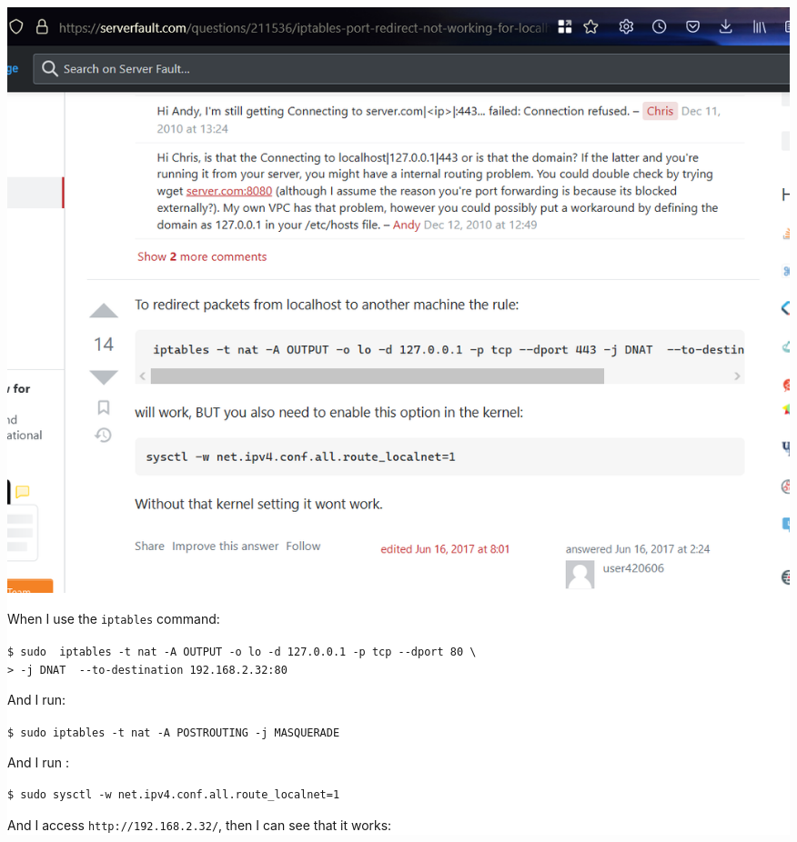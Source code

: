![evidence](./static/02-iptables-localhost.png)

When I use the `iptables` command:
```shell
$ sudo  iptables -t nat -A OUTPUT -o lo -d 127.0.0.1 -p tcp --dport 80 \
> -j DNAT  --to-destination 192.168.2.32:80
```
And I run:
```shell
$ sudo iptables -t nat -A POSTROUTING -j MASQUERADE
```
And I run :
```shell
$ sudo sysctl -w net.ipv4.conf.all.route_localnet=1
```
And I access `http://192.168.2.32/`, then I can see that it works:
